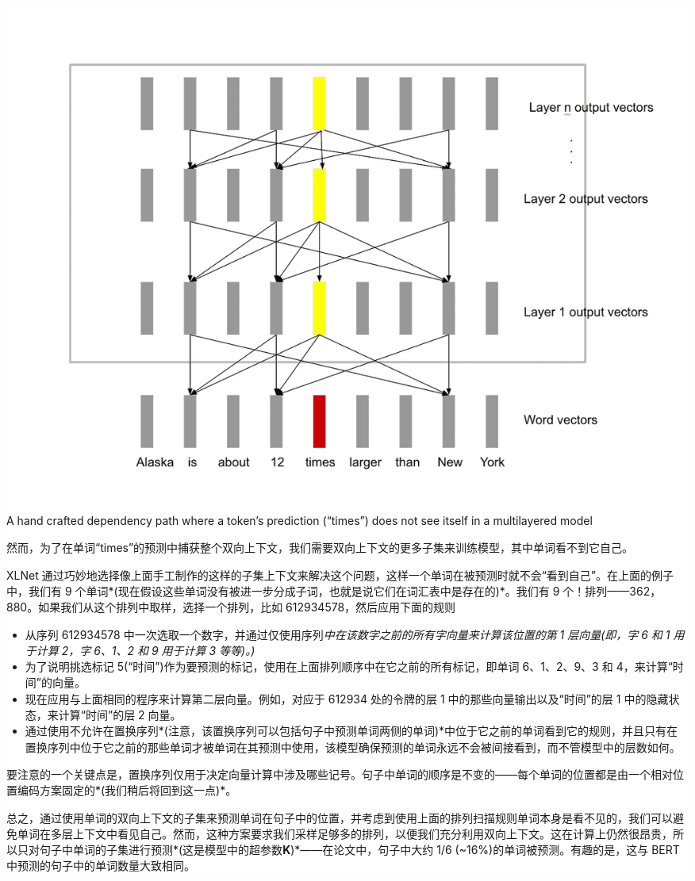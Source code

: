 ![](img/f4a301b2cfa20262e2d6ac19826b0155.png)

A hand crafted dependency path where a token’s prediction (“times”) does not see itself in a multilayered model

然而，为了在单词“times”的预测中捕获整个双向上下文，我们需要双向上下文的更多子集来训练模型，其中单词看不到它自己。

XLNet 通过巧妙地选择像上面手工制作的这样的子集上下文来解决这个问题，这样一个单词在被预测时就不会“看到自己”。在上面的例子中，我们有 9 个单词*(现在假设这些单词没有被进一步分成子词，也就是说它们在词汇表中是存在的)*。我们有 9 个！排列——362，880。如果我们从这个排列中取样，选择一个排列，比如 612934578，然后应用下面的规则

*   从序列 612934578 中一次选取一个数字，并通过仅使用序列*中在该数字之前的所有字向量来计算该位置的第 1 层向量(即，字 6 和 1 用于计算 2，字 6、1、2 和 9 用于计算 3 等等)。)*
*   为了说明挑选标记 5(“时间”)作为要预测的标记，使用在上面排列顺序中在它之前的所有标记，即单词 6、1、2、9、3 和 4，来计算“时间”的向量。
*   现在应用与上面相同的程序来计算第二层向量。例如，对应于 612934 处的令牌的层 1 中的那些向量输出以及“时间”的层 1 中的隐藏状态，来计算“时间”的层 2 向量。
*   通过使用不允许在置换序列*(注意，该置换序列可以包括句子中预测单词两侧的单词)*中位于它之前的单词看到它的规则，并且只有在置换序列中位于它之前的那些单词才被单词在其预测中使用，该模型确保预测的单词永远不会被间接看到，而不管模型中的层数如何。

要注意的一个关键点是，置换序列仅用于决定向量计算中涉及哪些记号。句子中单词的顺序是不变的——每个单词的位置都是由一个相对位置编码方案固定的*(我们稍后将回到这一点)*。

总之，通过使用单词的双向上下文的子集来预测单词在句子中的位置，并考虑到使用上面的排列扫描规则单词本身是看不见的，我们可以避免单词在多层上下文中看见自己。然而，这种方案要求我们采样足够多的排列，以便我们充分利用双向上下文。这在计算上仍然很昂贵，所以只对句子中单词的子集进行预测*(这是模型中的超参数****K****)*——在论文中，句子中大约 1/6 (~16%)的单词被预测。有趣的是，这与 BERT 中预测的句子中的单词数量大致相同。
